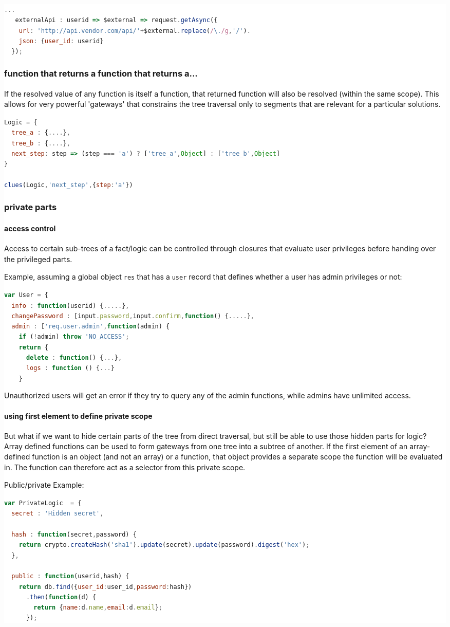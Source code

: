```js
...
   externalApi : userid => $external => request.getAsync({
    url: 'http://api.vendor.com/api/'+$external.replace(/\./g,'/').
    json: {user_id: userid}
  });
```


### function that returns a function that returns a...
If the resolved value of any function is itself a function, that returned function will also be resolved (within the same scope).  This allows for very powerful 'gateways' that constrains the tree traversal only to segments that are relevant for a particular solutions.
```js
Logic = {
  tree_a : {....},
  tree_b : {....},
  next_step: step => (step === 'a') ? ['tree_a',Object] : ['tree_b',Object]
}

clues(Logic,'next_step',{step:'a'})
```
### private parts
#### access control
Access to certain sub-trees of a fact/logic can be controlled through closures that evaluate user privileges before handing over the privileged parts.  

Example, assuming a global object `res` that has a `user` record that defines whether a user has admin privileges  or not:

```js
var User = {
  info : function(userid) {.....},
  changePassword : [input.password,input.confirm,function() {.....},
  admin : ['req.user.admin',function(admin) {
    if (!admin) throw 'NO_ACCESS';
    return {
      delete : function() {...},
      logs : function () {...}
    }
```
Unauthorized users will get an error if they try to query any of the admin functions, while admins have unlimited access.

#### using first element to define private scope
But what if we want to hide certain parts of the tree from direct traversal, but still be able to use those hidden parts for logic?   Array defined functions can be used to form gateways from one tree into a subtree of another.  If the first element of an array-defined function is an object (and not an array) or a function, that object provides a separate scope the function will be evaluated in.  The function can therefore act as a selector from this private scope.

Public/private Example:
```js
var PrivateLogic  = {
  secret : 'Hidden secret',

  hash : function(secret,password) {
    return crypto.createHash('sha1').update(secret).update(password).digest('hex');
  },

  public : function(userid,hash) {
    return db.find({user_id:user_id,password:hash})
      .then(function(d) {
        return {name:d.name,email:d.email};
      });
```

[npm-image]: https://img.shields.io/npm/v/clues.svg
[npm-url]: https://npmjs.org/package/clues
[circle-image]: https://circleci.com/gh/ZJONSSON/clues.png?style=shield
[circle-url]: https://circleci.com/gh/ZJONSSON/clues/tree/master
[downloads-image]: https://img.shields.io/npm/dm/clues.svg
[downloads-url]: https://npmjs.org/package/clues
[coverage-image]: https://3tjjj5abqi.execute-api.us-east-1.amazonaws.com/prod/clues/badge
[coverage-url]: https://3tjjj5abqi.execute-api.us-east-1.amazonaws.com/prod/clues/url